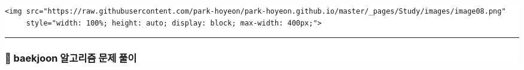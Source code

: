     <img src="https://raw.githubusercontent.com/park-hoyeon/park-hoyeon.github.io/master/_pages/Study/images/image08.png" 
         style="width: 100%; height: auto; display: block; max-width: 400px;">
</div>



---
### 📝 baekjoon 알고리즘 문제 풀이
